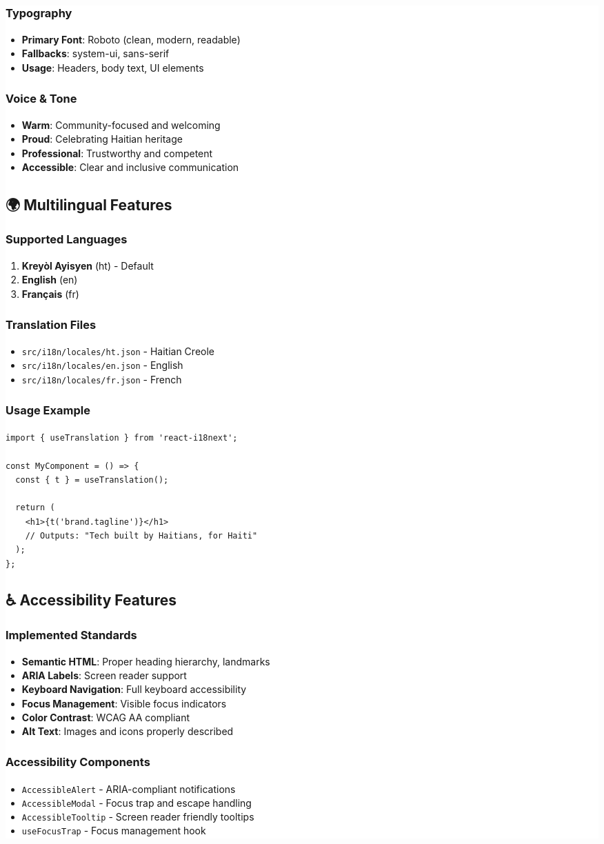 ### Typography
- **Primary Font**: Roboto (clean, modern, readable)
- **Fallbacks**: system-ui, sans-serif
- **Usage**: Headers, body text, UI elements

### Voice & Tone
- **Warm**: Community-focused and welcoming
- **Proud**: Celebrating Haitian heritage
- **Professional**: Trustworthy and competent
- **Accessible**: Clear and inclusive communication

## 🌍 Multilingual Features

### Supported Languages
1. **Kreyòl Ayisyen** (ht) - Default
2. **English** (en)
3. **Français** (fr)

### Translation Files
- `src/i18n/locales/ht.json` - Haitian Creole
- `src/i18n/locales/en.json` - English
- `src/i18n/locales/fr.json` - French

### Usage Example
```tsx
import { useTranslation } from 'react-i18next';

const MyComponent = () => {
  const { t } = useTranslation();
  
  return (
    <h1>{t('brand.tagline')}</h1>
    // Outputs: "Tech built by Haitians, for Haiti"
  );
};
```

## ♿ Accessibility Features

### Implemented Standards
- **Semantic HTML**: Proper heading hierarchy, landmarks
- **ARIA Labels**: Screen reader support
- **Keyboard Navigation**: Full keyboard accessibility
- **Focus Management**: Visible focus indicators
- **Color Contrast**: WCAG AA compliant
- **Alt Text**: Images and icons properly described

### Accessibility Components
- `AccessibleAlert` - ARIA-compliant notifications
- `AccessibleModal` - Focus trap and escape handling
- `AccessibleTooltip` - Screen reader friendly tooltips
- `useFocusTrap` - Focus management hook
